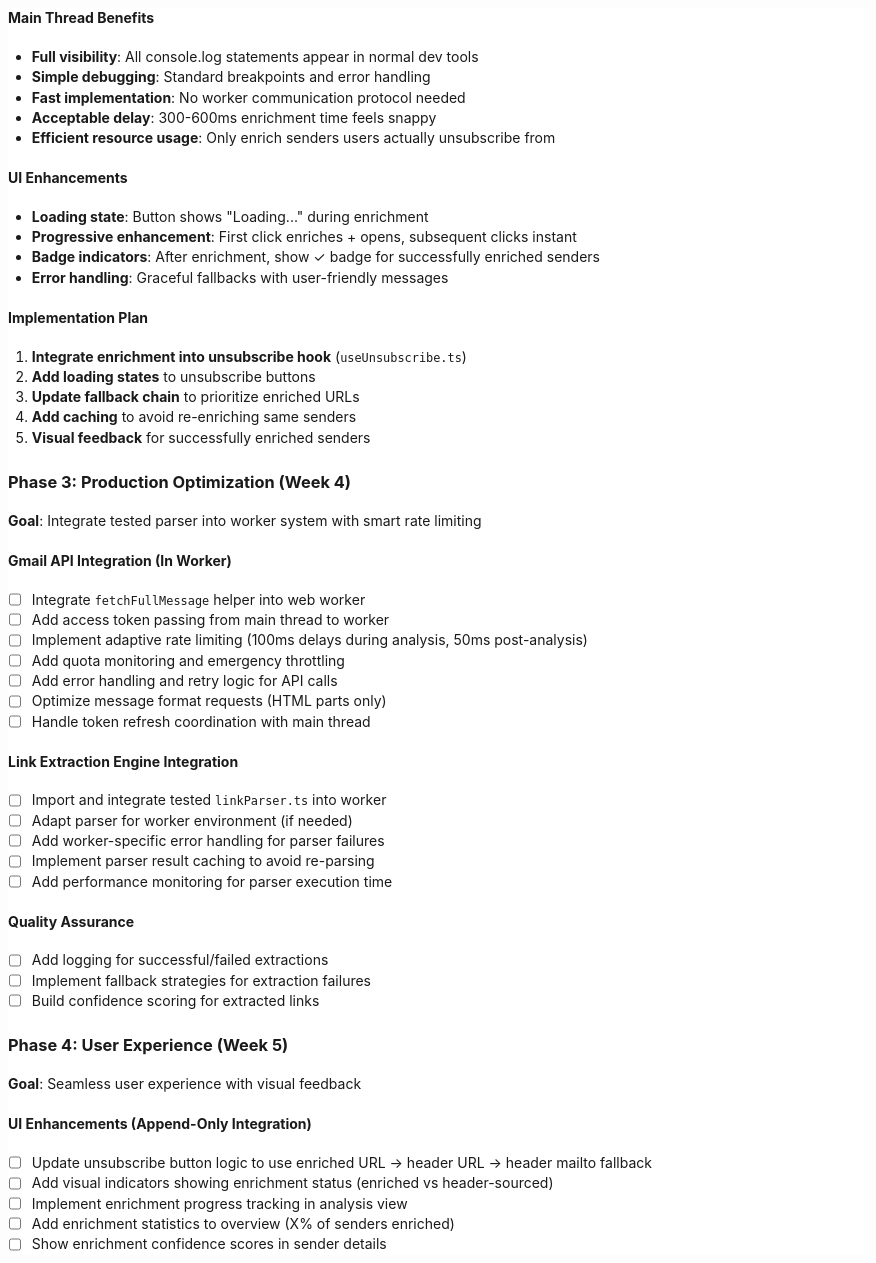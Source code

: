 #### Main Thread Benefits
- **Full visibility**: All console.log statements appear in normal dev tools
- **Simple debugging**: Standard breakpoints and error handling
- **Fast implementation**: No worker communication protocol needed
- **Acceptable delay**: 300-600ms enrichment time feels snappy
- **Efficient resource usage**: Only enrich senders users actually unsubscribe from

#### UI Enhancements
- **Loading state**: Button shows "Loading..." during enrichment
- **Progressive enhancement**: First click enriches + opens, subsequent clicks instant
- **Badge indicators**: After enrichment, show ✓ badge for successfully enriched senders
- **Error handling**: Graceful fallbacks with user-friendly messages

#### Implementation Plan
1. **Integrate enrichment into unsubscribe hook** (`useUnsubscribe.ts`)
2. **Add loading states** to unsubscribe buttons
3. **Update fallback chain** to prioritize enriched URLs
4. **Add caching** to avoid re-enriching same senders
5. **Visual feedback** for successfully enriched senders

### Phase 3: Production Optimization (Week 4)
**Goal**: Integrate tested parser into worker system with smart rate limiting

#### Gmail API Integration (In Worker)
- [ ] Integrate `fetchFullMessage` helper into web worker
- [ ] Add access token passing from main thread to worker
- [ ] Implement adaptive rate limiting (100ms delays during analysis, 50ms post-analysis)
- [ ] Add quota monitoring and emergency throttling
- [ ] Add error handling and retry logic for API calls
- [ ] Optimize message format requests (HTML parts only)
- [ ] Handle token refresh coordination with main thread

#### Link Extraction Engine Integration
- [ ] Import and integrate tested `linkParser.ts` into worker
- [ ] Adapt parser for worker environment (if needed)
- [ ] Add worker-specific error handling for parser failures
- [ ] Implement parser result caching to avoid re-parsing
- [ ] Add performance monitoring for parser execution time

#### Quality Assurance
- [ ] Add logging for successful/failed extractions
- [ ] Implement fallback strategies for extraction failures
- [ ] Build confidence scoring for extracted links

### Phase 4: User Experience (Week 5)
**Goal**: Seamless user experience with visual feedback

#### UI Enhancements (Append-Only Integration)
- [ ] Update unsubscribe button logic to use enriched URL → header URL → header mailto fallback
- [ ] Add visual indicators showing enrichment status (enriched vs header-sourced)
- [ ] Implement enrichment progress tracking in analysis view
- [ ] Add enrichment statistics to overview (X% of senders enriched)
- [ ] Show enrichment confidence scores in sender details
